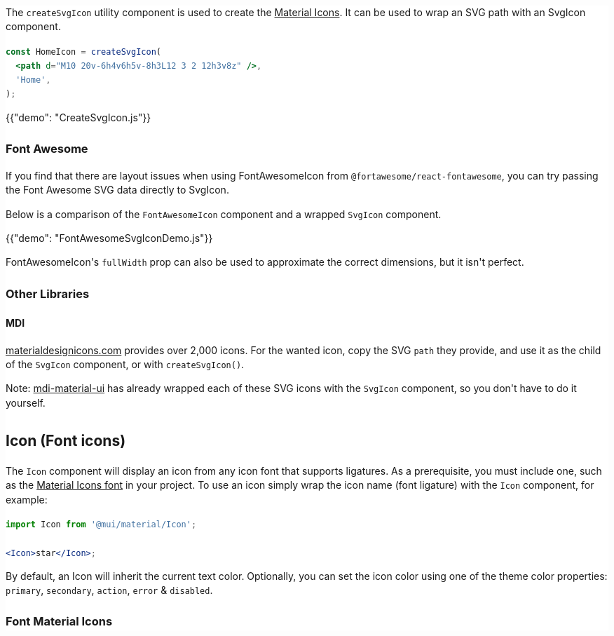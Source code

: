 The `createSvgIcon` utility component is used to create the [Material Icons](#material-icons). It can be used to wrap an SVG path with an SvgIcon component.

```jsx
const HomeIcon = createSvgIcon(
  <path d="M10 20v-6h4v6h5v-8h3L12 3 2 12h3v8z" />,
  'Home',
);
```

{{"demo": "CreateSvgIcon.js"}}

### Font Awesome

If you find that there are layout issues when using FontAwesomeIcon from `@fortawesome/react-fontawesome`, you can try passing the Font Awesome SVG data directly to SvgIcon.

Below is a comparison of the `FontAwesomeIcon` component and a wrapped `SvgIcon` component.

{{"demo": "FontAwesomeSvgIconDemo.js"}}

FontAwesomeIcon's `fullWidth` prop can also be used to approximate the correct dimensions, but it isn't perfect.

### Other Libraries

#### MDI

[materialdesignicons.com](https://materialdesignicons.com/) provides over 2,000 icons.
For the wanted icon, copy the SVG `path` they provide, and use it as the child of the `SvgIcon` component, or with `createSvgIcon()`.

Note: [mdi-material-ui](https://github.com/TeamWertarbyte/mdi-material-ui) has already wrapped each of these SVG icons with the `SvgIcon` component, so you don't have to do it yourself.

## Icon (Font icons)

The `Icon` component will display an icon from any icon font that supports ligatures.
As a prerequisite, you must include one, such as the
[Material Icons font](https://google.github.io/material-design-icons/#icon-font-for-the-web) in your project.
To use an icon simply wrap the icon name (font ligature) with the `Icon` component,
for example:

```jsx
import Icon from '@mui/material/Icon';

<Icon>star</Icon>;
```

By default, an Icon will inherit the current text color.
Optionally, you can set the icon color using one of the theme color properties: `primary`, `secondary`, `action`, `error` & `disabled`.

### Font Material Icons
